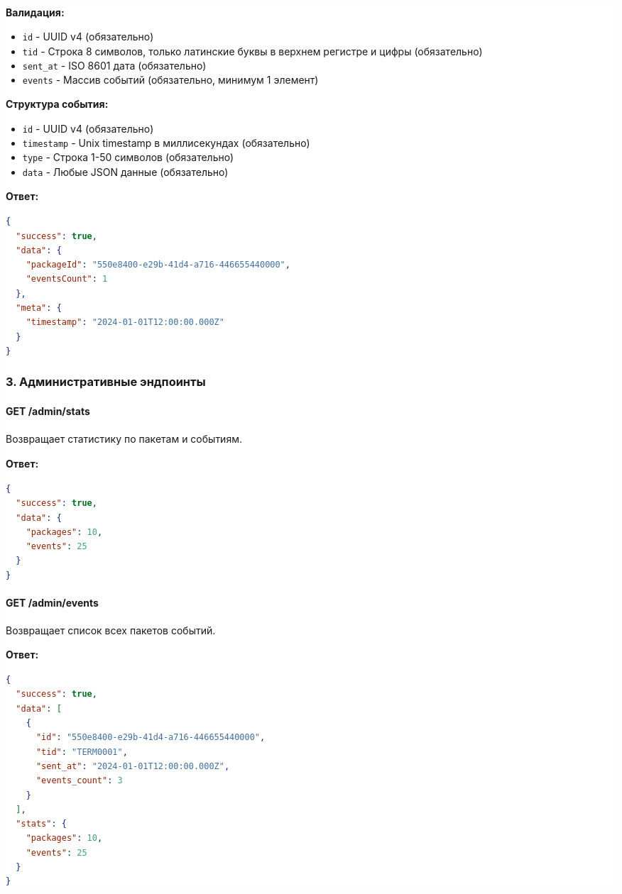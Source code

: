 **Валидация:**
- `id` - UUID v4 (обязательно)
- `tid` - Строка 8 символов, только латинские буквы в верхнем регистре и цифры (обязательно)
- `sent_at` - ISO 8601 дата (обязательно)
- `events` - Массив событий (обязательно, минимум 1 элемент)

**Структура события:**
- `id` - UUID v4 (обязательно)
- `timestamp` - Unix timestamp в миллисекундах (обязательно)
- `type` - Строка 1-50 символов (обязательно)
- `data` - Любые JSON данные (обязательно)

**Ответ:**
```json
{
  "success": true,
  "data": {
    "packageId": "550e8400-e29b-41d4-a716-446655440000",
    "eventsCount": 1
  },
  "meta": {
    "timestamp": "2024-01-01T12:00:00.000Z"
  }
}
```

### 3. Административные эндпоинты

#### GET /admin/stats

Возвращает статистику по пакетам и событиям.

**Ответ:**
```json
{
  "success": true,
  "data": {
    "packages": 10,
    "events": 25
  }
}
```

#### GET /admin/events

Возвращает список всех пакетов событий.

**Ответ:**
```json
{
  "success": true,
  "data": [
    {
      "id": "550e8400-e29b-41d4-a716-446655440000",
      "tid": "TERM0001",
      "sent_at": "2024-01-01T12:00:00.000Z",
      "events_count": 3
    }
  ],
  "stats": {
    "packages": 10,
    "events": 25
  }
}
```
